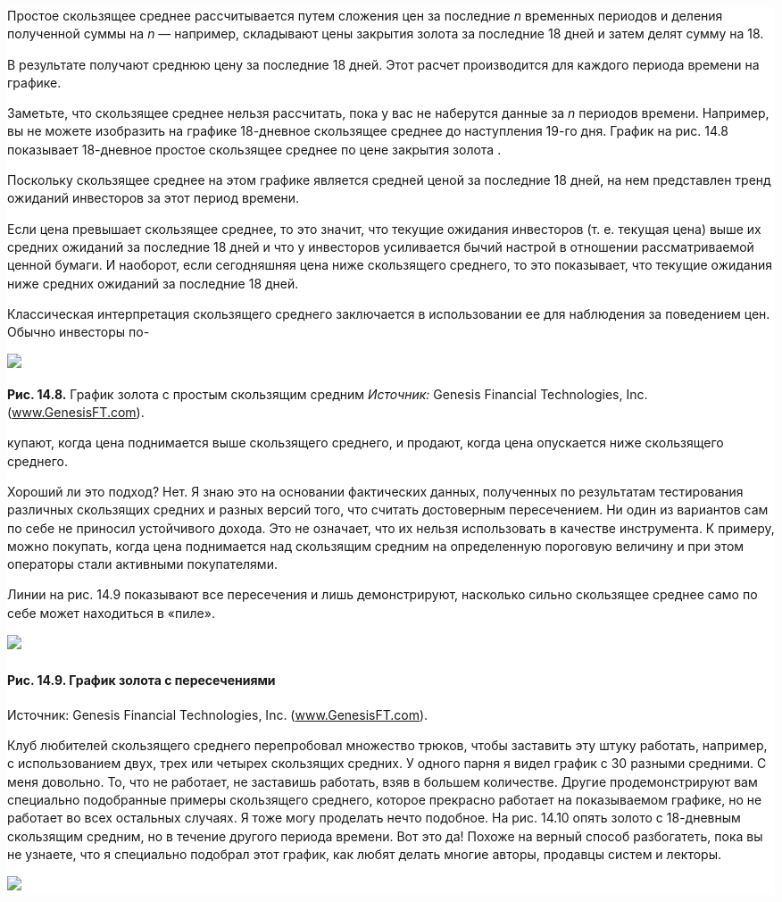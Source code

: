 Простое скользящее среднее рассчитывается путем сложения цен за последние *n* временных периодов и деления полученной суммы на *n* — например, складывают цены закрытия золота за последние 18 дней и затем делят сумму на 18.

В результате получают среднюю цену за последние 18 дней. Этот расчет производится для каждого периода времени на графике.

Заметьте, что скользящее среднее нельзя рассчитать, пока у вас не наберутся данные за *n* периодов времени. Например, вы не можете изобразить на графике 18-дневное скользящее среднее до наступления 19-го дня. График на рис. 14.8 показывает 18-дневное простое скользящее среднее по цене закрытия золота .

Поскольку скользящее среднее на этом графике является средней ценой за последние 18 дней, на нем представлен тренд ожиданий инвесторов за этот период времени.

Если цена превышает скользящее среднее, то это значит, что текущие ожидания инвесторов (т. е. текущая цена) выше их средних ожиданий за последние 18 дней и что у инвесторов усиливается бычий настрой в отношении рассматриваемой ценной бумаги. И наоборот, если сегодняшняя цена ниже скользящего среднего, то это показывает, что текущие ожидания ниже средних ожиданий за последние 18 дней.

Классическая интерпретация скользящего среднего заключается в использовании ее для наблюдения за поведением цен. Обычно инвесторы по-

![](LogNet/Обрез%20книга/images/_page_194_Figure_9.jpeg)

**Рис. 14.8.** График золота с простым скользящим средним *Источник:* Genesis Financial Technologies, Inc. (www.GenesisFT.com).

купают, когда цена поднимается выше скользящего среднего, и продают, когда цена опускается ниже скользящего среднего.

Хороший ли это подход? Нет. Я знаю это на основании фактических данных, полученных по результатам тестирования различных скользящих средних и разных версий того, что считать достоверным пересечением. Ни один из вариантов сам по себе не приносил устойчивого дохода. Это не означает, что их нельзя использовать в качестве инструмента. К примеру, можно покупать, когда цена поднимается над скользящим средним на определенную пороговую величину и при этом операторы стали активными покупателями.

Линии на рис. 14.9 показывают все пересечения и лишь демонстрируют, насколько сильно скользящее среднее само по себе может находиться в «пиле».

![](LogNet/Обрез%20книга/images/_page_195_Figure_4.jpeg)

#### Рис. 14.9. График золота с пересечениями

Источник: Genesis Financial Technologies, Inc. (www.GenesisFT.com).

Клуб любителей скользящего среднего перепробовал множество трюков, чтобы заставить эту штуку работать, например, с использованием двух, трех или четырех скользящих средних. У одного парня я видел график с 30 разными средними. С меня довольно. То, что не работает, не заставишь работать, взяв в большем количестве. Другие продемонстрируют вам специально подобранные примеры скользящего среднего, которое прекрасно работает на показываемом графике, но не работает во всех остальных случаях. Я тоже могу проделать нечто подобное. На рис. 14.10 опять золото с 18-дневным скользящим средним, но в течение другого периода времени. Вот это да! Похоже на верный способ разбогатеть, пока вы не узнаете, что я специально подобрал этот график, как любят делать многие авторы, продавцы систем и лекторы.

![](LogNet/Обрез%20книга/images/_page_196_Figure_1.jpeg)
